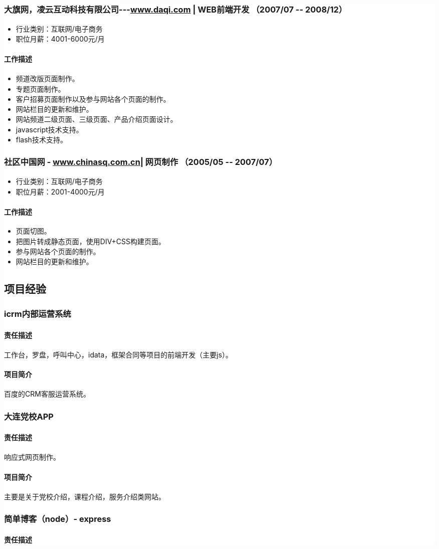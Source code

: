 ### 大旗网，凌云互动科技有限公司---www.daqi.com | WEB前端开发 （2007/07 -- 2008/12）

- 行业类别：互联网/电子商务
- 职位月薪：4001-6000元/月

#### 工作描述

- 频道改版页面制作。
- 专题页面制作。
- 客户招募页面制作以及参与网站各个页面的制作。
- 网站栏目的更新和维护。
- 网站频道二级页面、三级页面、产品介绍页面设计。
- javascript技术支持。
- flash技术支持。

### 社区中国网 - www.chinasq.com.cn| 网页制作 （2005/05 -- 2007/07）

- 行业类别：互联网/电子商务
- 职位月薪：2001-4000元/月

#### 工作描述

- 页面切图。
- 把图片转成静态页面，使用DIV+CSS构建页面。
- 参与网站各个页面的制作。
- 网站栏目的更新和维护。

## 项目经验

### icrm内部运营系统

#### 责任描述

工作台，罗盘，呼叫中心，idata，框架合同等项目的前端开发（主要js）。

#### 项目简介

百度的CRM客服运营系统。

### 大连党校APP

#### 责任描述

响应式网页制作。

#### 项目简介

主要是关于党校介绍，课程介绍，服务介绍类网站。

### 简单博客（node）- express

#### 责任描述
